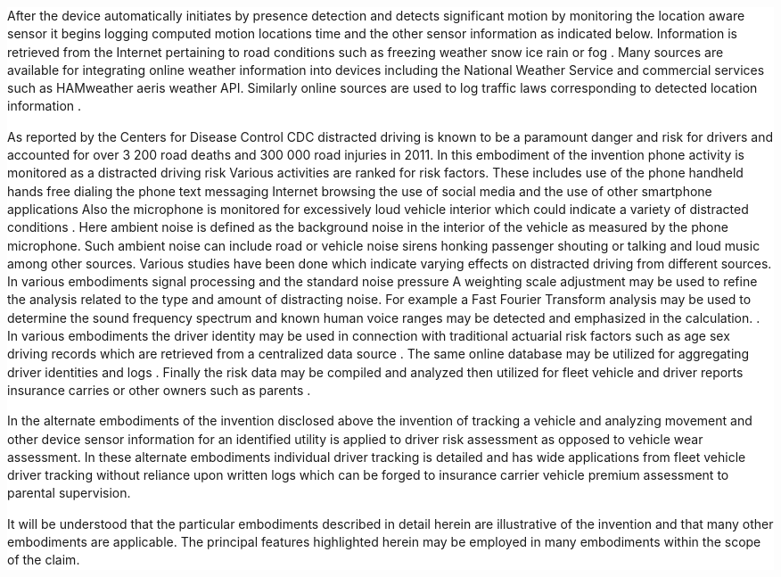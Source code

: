 After the device automatically initiates by presence detection and detects significant motion by monitoring the location aware sensor it begins logging computed motion locations time and the other sensor information as indicated below. Information is retrieved from the Internet pertaining to road conditions such as freezing weather snow ice rain or fog . Many sources are available for integrating online weather information into devices including the National Weather Service and commercial services such as HAMweather aeris weather API. Similarly online sources are used to log traffic laws corresponding to detected location information .

As reported by the Centers for Disease Control CDC distracted driving is known to be a paramount danger and risk for drivers and accounted for over 3 200 road deaths and 300 000 road injuries in 2011. In this embodiment of the invention phone activity is monitored as a distracted driving risk Various activities are ranked for risk factors. These includes use of the phone handheld hands free dialing the phone text messaging Internet browsing the use of social media and the use of other smartphone applications Also the microphone is monitored for excessively loud vehicle interior which could indicate a variety of distracted conditions . Here ambient noise is defined as the background noise in the interior of the vehicle as measured by the phone microphone. Such ambient noise can include road or vehicle noise sirens honking passenger shouting or talking and loud music among other sources. Various studies have been done which indicate varying effects on distracted driving from different sources. In various embodiments signal processing and the standard noise pressure A weighting scale adjustment may be used to refine the analysis related to the type and amount of distracting noise. For example a Fast Fourier Transform analysis may be used to determine the sound frequency spectrum and known human voice ranges may be detected and emphasized in the calculation. . In various embodiments the driver identity may be used in connection with traditional actuarial risk factors such as age sex driving records which are retrieved from a centralized data source . The same online database may be utilized for aggregating driver identities and logs . Finally the risk data may be compiled and analyzed then utilized for fleet vehicle and driver reports insurance carries or other owners such as parents .

In the alternate embodiments of the invention disclosed above the invention of tracking a vehicle and analyzing movement and other device sensor information for an identified utility is applied to driver risk assessment as opposed to vehicle wear assessment. In these alternate embodiments individual driver tracking is detailed and has wide applications from fleet vehicle driver tracking without reliance upon written logs which can be forged to insurance carrier vehicle premium assessment to parental supervision.

It will be understood that the particular embodiments described in detail herein are illustrative of the invention and that many other embodiments are applicable. The principal features highlighted herein may be employed in many embodiments within the scope of the claim.

